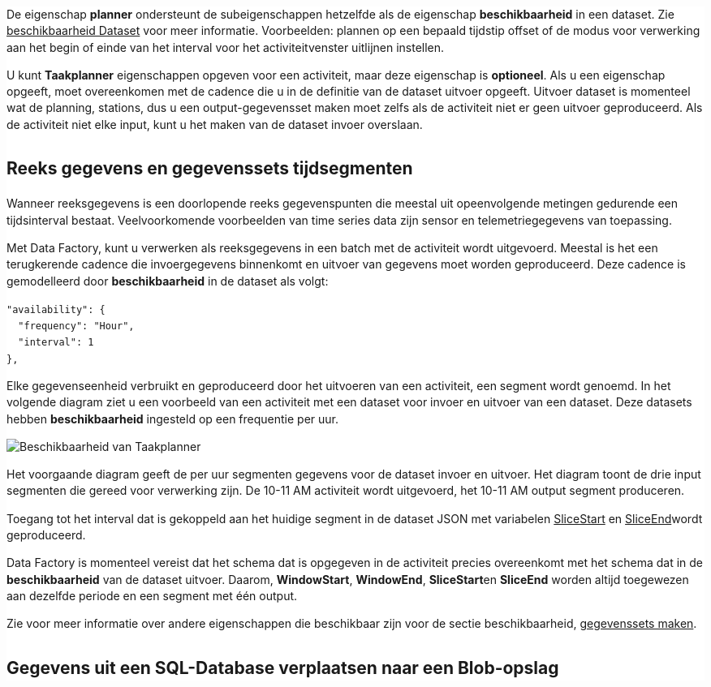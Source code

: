 De eigenschap **planner** ondersteunt de subeigenschappen hetzelfde als de eigenschap **beschikbaarheid** in een dataset. Zie [beschikbaarheid Dataset](data-factory-create-datasets.md#Availability) voor meer informatie. Voorbeelden: plannen op een bepaald tijdstip offset of de modus voor verwerking aan het begin of einde van het interval voor het activiteitvenster uitlijnen instellen.

U kunt **Taakplanner** eigenschappen opgeven voor een activiteit, maar deze eigenschap is **optioneel**. Als u een eigenschap opgeeft, moet overeenkomen met de cadence die u in de definitie van de dataset uitvoer opgeeft. Uitvoer dataset is momenteel wat de planning, stations, dus u een output-gegevensset maken moet zelfs als de activiteit niet er geen uitvoer geproduceerd. Als de activiteit niet elke input, kunt u het maken van de dataset invoer overslaan.

## <a name="time-series-datasets-and-data-slices"></a>Reeks gegevens en gegevenssets tijdsegmenten

Wanneer reeksgegevens is een doorlopende reeks gegevenspunten die meestal uit opeenvolgende metingen gedurende een tijdsinterval bestaat. Veelvoorkomende voorbeelden van time series data zijn sensor en telemetriegegevens van toepassing.

Met Data Factory, kunt u verwerken als reeksgegevens in een batch met de activiteit wordt uitgevoerd. Meestal is het een terugkerende cadence die invoergegevens binnenkomt en uitvoer van gegevens moet worden geproduceerd. Deze cadence is gemodelleerd door **beschikbaarheid** in de dataset als volgt:

    "availability": {
      "frequency": "Hour",
      "interval": 1
    },

Elke gegevenseenheid verbruikt en geproduceerd door het uitvoeren van een activiteit, een segment wordt genoemd. In het volgende diagram ziet u een voorbeeld van een activiteit met een dataset voor invoer en uitvoer van een dataset. Deze datasets hebben **beschikbaarheid** ingesteld op een frequentie per uur.

![Beschikbaarheid van Taakplanner](./media/data-factory-scheduling-and-execution/availability-scheduler.png)

Het voorgaande diagram geeft de per uur segmenten gegevens voor de dataset invoer en uitvoer. Het diagram toont de drie input segmenten die gereed voor verwerking zijn. De 10-11 AM activiteit wordt uitgevoerd, het 10-11 AM output segment produceren.

Toegang tot het interval dat is gekoppeld aan het huidige segment in de dataset JSON met variabelen [SliceStart](data-factory-functions-variables.md#data-factory-system-variables) en [SliceEnd](data-factory-functions-variables.md#data-factory-system-variables)wordt geproduceerd.

Data Factory is momenteel vereist dat het schema dat is opgegeven in de activiteit precies overeenkomt met het schema dat in de **beschikbaarheid** van de dataset uitvoer. Daarom, **WindowStart**, **WindowEnd**, **SliceStart**en **SliceEnd** worden altijd toegewezen aan dezelfde periode en een segment met één output.

Zie voor meer informatie over andere eigenschappen die beschikbaar zijn voor de sectie beschikbaarheid, [gegevenssets maken](data-factory-create-datasets.md).

## <a name="move-data-from-sql-database-to-blob-storage"></a>Gegevens uit een SQL-Database verplaatsen naar een Blob-opslag
